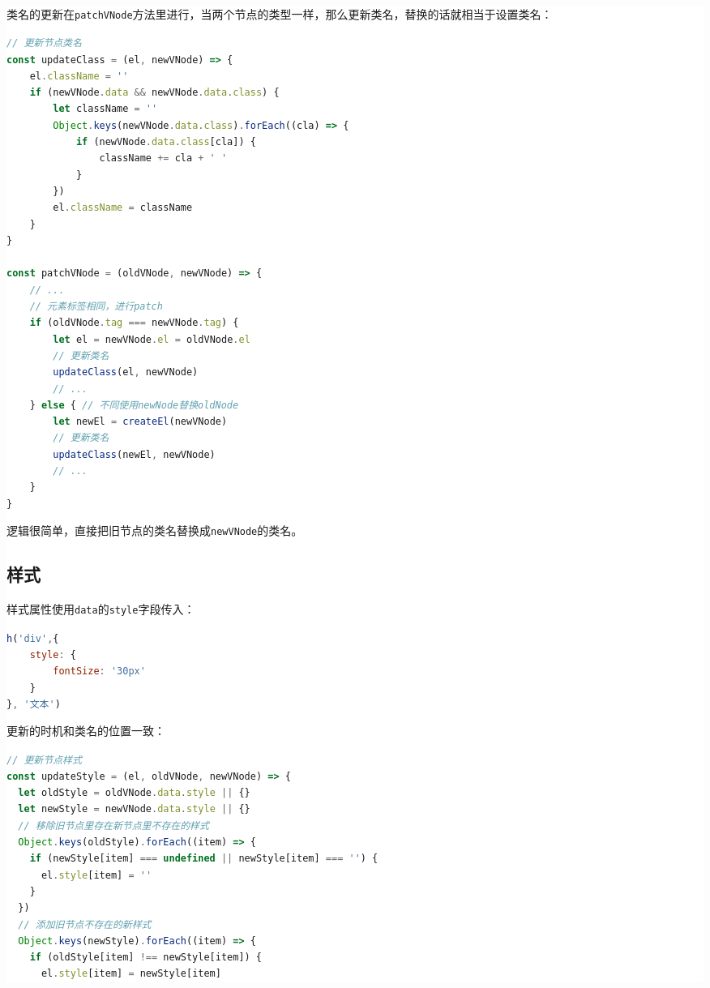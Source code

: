 类名的更新在`patchVNode`方法里进行，当两个节点的类型一样，那么更新类名，替换的话就相当于设置类名：

```js
// 更新节点类名
const updateClass = (el, newVNode) => {
    el.className = ''
    if (newVNode.data && newVNode.data.class) {
        let className = ''
        Object.keys(newVNode.data.class).forEach((cla) => {
            if (newVNode.data.class[cla]) {
                className += cla + ' '
            }
        })
        el.className = className
    }
}

const patchVNode = (oldVNode, newVNode) => {
    // ...
    // 元素标签相同，进行patch
    if (oldVNode.tag === newVNode.tag) {
        let el = newVNode.el = oldVNode.el
        // 更新类名
        updateClass(el, newVNode)
        // ...
    } else { // 不同使用newNode替换oldNode
        let newEl = createEl(newVNode)
        // 更新类名
        updateClass(newEl, newVNode)
        // ...
    }
}
```

逻辑很简单，直接把旧节点的类名替换成`newVNode`的类名。



## 样式

样式属性使用`data`的`style`字段传入：

```js
h('div',{
    style: {
        fontSize: '30px'
    }
}, '文本')
```

更新的时机和类名的位置一致：

```js
// 更新节点样式
const updateStyle = (el, oldVNode, newVNode) => {
  let oldStyle = oldVNode.data.style || {}
  let newStyle = newVNode.data.style || {}
  // 移除旧节点里存在新节点里不存在的样式
  Object.keys(oldStyle).forEach((item) => {
    if (newStyle[item] === undefined || newStyle[item] === '') {
      el.style[item] = ''
    }
  })
  // 添加旧节点不存在的新样式
  Object.keys(newStyle).forEach((item) => {
    if (oldStyle[item] !== newStyle[item]) {
      el.style[item] = newStyle[item]
```